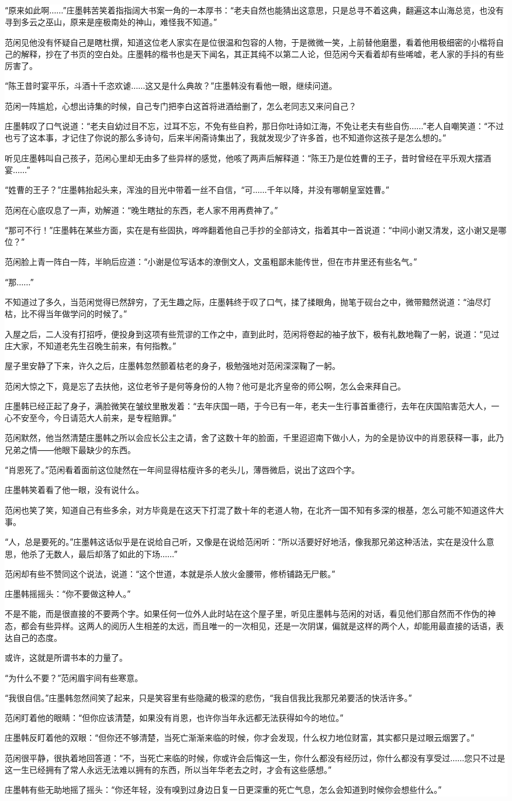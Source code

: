 “原来如此啊……”庄墨韩苦笑着指指阔大书案一角的一本厚书：“老夫自然也能猜出这意思，只是总寻不着这典，翻遍这本山海总览，也没有寻到多云之巫山，原来是座极南处的神山，难怪我不知道。”

范闲见他没有怀疑自己是瞎杜撰，知道这位老人家实在是位很温和包容的人物，于是微微一笑，上前替他磨墨，看着他用极细密的小楷将自己的解释，抄在了书页的空白处。庄墨韩的楷书也是天下闻名，其正其纯不以第二人论，但范闲今天看着却有些唏嘘，老人家的手抖的有些厉害了。

“陈王昔时宴平乐，斗酒十千恣欢谑……这又是什么典故？”庄墨韩没有看他一眼，继续问道。

范闲一阵尴尬，心想出诗集的时候，自己专门把李白这首将进酒给删了，怎么老同志又来问自己？

庄墨韩叹了口气说道：“老夫自幼过目不忘，过耳不忘，不免有些自矜，那日你吐诗如江海，不免让老夫有些自伤……”老人自嘲笑道：“不过也亏了这本事，才记住了你说的那么多诗句，后来半闲斋诗集出了，我就发现少了许多首，也不知道你这孩子是怎么想的。”

听见庄墨韩叫自己孩子，范闲心里却无由多了些异样的感觉，他咳了两声后解释道：“陈王乃是位姓曹的王子，昔时曾经在平乐观大摆酒宴……”

“姓曹的王子？”庄墨韩抬起头来，浑浊的目光中带着一丝不自信，“可……千年以降，并没有哪朝皇室姓曹。”

范闲在心底叹息了一声，劝解道：“晚生瞎扯的东西，老人家不用再费神了。”

“那可不行！”庄墨韩在某些方面，实在是有些固执，哗哗翻着他自己手抄的全部诗文，指着其中一首说道：“中间小谢又清发，这小谢又是哪位？”

范闲脸上青一阵白一阵，半晌后应道：“小谢是位写话本的潦倒文人，文虽粗鄙未能传世，但在市井里还有些名气。”

“那……”

不知道过了多久，当范闲觉得已然辞穷，了无生趣之际，庄墨韩终于叹了口气，揉了揉眼角，抛笔于砚台之中，微带黯然说道：“油尽灯枯，比不得当年做学问的时候了。”

入屋之后，二人没有打招呼，便投身到这项有些荒谬的工作之中，直到此时，范闲将卷起的袖子放下，极有礼数地鞠了一躬，说道：“见过庄大家，不知道老先生召晚生前来，有何指教。”

屋子里安静了下来，许久之后，庄墨韩忽然颤着枯老的身子，极勉强地对范闲深深鞠了一躬。

范闲大惊之下，竟是忘了去扶他，这位老爷子是何等身份的人物？他可是北齐皇帝的师公啊，怎么会来拜自己。

庄墨韩已经正起了身子，满脸微笑在皱纹里散发着：“去年庆国一晤，于今已有一年，老夫一生行事首重德行，去年在庆国陷害范大人，一心不安至今，今日请范大人前来，是专程赔罪。”

范闲默然，他当然清楚庄墨韩之所以会应长公主之请，舍了这数十年的脸面，千里迢迢南下做小人，为的全是协议中的肖恩获释一事，此乃兄弟之情——他眼下最缺少的东西。

“肖恩死了。”范闲看着面前这位陡然在一年间显得枯瘦许多的老头儿，薄唇微启，说出了这四个字。

庄墨韩笑着看了他一眼，没有说什么。

范闲也笑了笑，知道自己有些多余，对方毕竟是在这天下打混了数十年的老道人物，在北齐一国不知有多深的根基，怎么可能不知道这件大事。

“人，总是要死的。”庄墨韩这话似乎是在说给自己听，又像是在说给范闲听：“所以活要好好地活，像我那兄弟这种活法，实在是没什么意思，他杀了无数人，最后却落了如此的下场……”

范闲却有些不赞同这个说法，说道：“这个世道，本就是杀人放火金腰带，修桥铺路无尸骸。”

庄墨韩摇摇头：“你不要做这种人。”

不是不能，而是很直接的不要两个字。如果任何一位外人此时站在这个屋子里，听见庄墨韩与范闲的对话，看见他们那自然而不作伪的神态，都会有些异样。这两人的阅历人生相差的太远，而且唯一的一次相见，还是一次阴谋，偏就是这样的两个人，却能用最直接的话语，表达自己的态度。

或许，这就是所谓书本的力量了。

“为什么不要？”范闲眉宇间有些寒意。

“我很自信。”庄墨韩忽然间笑了起来，只是笑容里有些隐藏的极深的悲伤，“我自信我比我那兄弟要活的快活许多。”

范闲盯着他的眼睛：“但你应该清楚，如果没有肖恩，也许你当年永远都无法获得如今的地位。”

庄墨韩反盯着他的双眼：“但你还不够清楚，当死亡渐渐来临的时候，你才会发现，什么权力地位财富，其实都只是过眼云烟罢了。”

范闲很平静，很执着地回答道：“不，当死亡来临的时候，你或许会后悔这一生，你什么都没有经历过，你什么都没有享受过……您只不过是这一生已经拥有了常人永远无法难以拥有的东西，所以当年华老去之时，才会有这些感想。”

庄墨韩有些无助地摇了摇头：“你还年轻，没有嗅到过身边日复一日更深重的死亡气息，怎么会知道到时候你会想些什么。”
